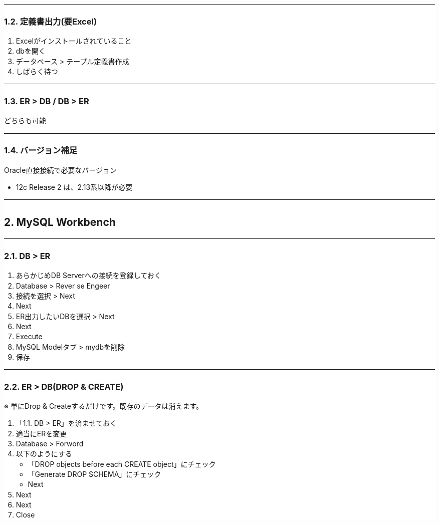 ________________________________________
### 1.2. 定義書出力(要Excel)

1. Excelがインストールされていること
2. dbを開く
3. データベース > テーブル定義書作成
4. しばらく待つ

________________________________________
### 1.3. ER > DB / DB > ER

どちらも可能

________________________________________
### 1.4. バージョン補足

Oracle直接接続で必要なバージョン

- 12c Release 2 は、2.13系以降が必要

________________________________________
## 2. MySQL Workbench
________________________________________
### 2.1. DB > ER

1. あらかじめDB Serverへの接続を登録しておく
2. Database > Rever se Engeer
3. 接続を選択 > Next
4. Next
5. ER出力したいDBを選択 > Next
6. Next
7. Execute
8. MySQL Modelタブ > mydbを削除
9. 保存

________________________________________
### 2.2. ER > DB(DROP & CREATE)

※ 単にDrop & Createするだけです。既存のデータは消えます。

1. 「1.1. DB > ER」を済ませておく
2. 適当にERを変更
3. Database > Forword
4. 以下のようにする
    - 「DROP objects before each CREATE object」にチェック
    - 「Generate DROP SCHEMA」にチェック
    - Next
5. Next
6. Next
7. Close
